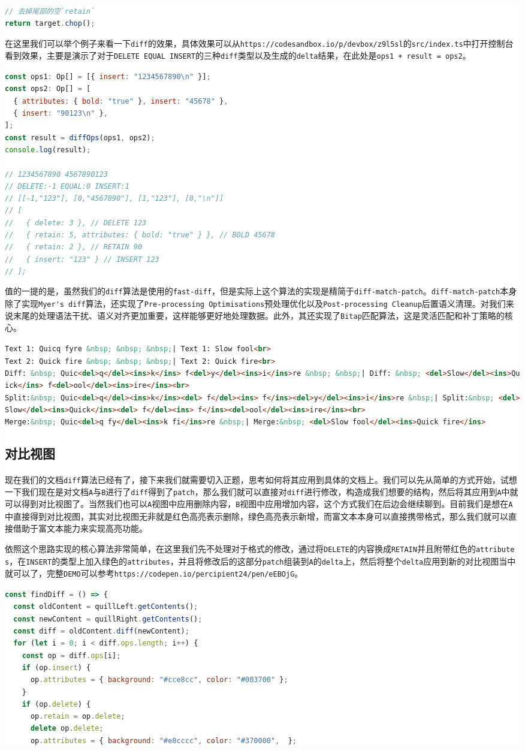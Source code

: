 ```js
// 去掉尾部的空`retain`
return target.chop();
```

在这里我们可以举个例子来看一下`diff`的效果，具体效果可以从`https://codesandbox.io/p/devbox/z9l5sl`的`src/index.ts`中打开控制台看到效果，主要是演示了对于`DELETE EQUAL INSERT`的三种`diff`类型以及生成的`delta`结果，在此处是`ops1 + result = ops2`。

```js
const ops1: Op[] = [{ insert: "1234567890\n" }];
const ops2: Op[] = [
  { attributes: { bold: "true" }, insert: "45678" },
  { insert: "90123\n" },
];
const result = diffOps(ops1, ops2);
console.log(result);

// 1234567890 4567890123
// DELETE:-1 EQUAL:0 INSERT:1
// [[-1,"123"], [0,"4567890"], [1,"123"], [0,"\n"]]
// [
//   { delete: 3 }, // DELETE 123 
//   { retain: 5, attributes: { bold: "true" } }, // BOLD 45678
//   { retain: 2 }, // RETAIN 90 
//   { insert: "123" } // INSERT 123 
// ];
```

值的一提的是，虽然我们的`diff`算法是使用的`fast-diff`，但是实际上这个算法的实现是精简于`diff-match-patch`。`diff-match-patch`本身除了实现`Myer's diff`算法，还实现了`Pre-processing Optimisations`预处理优化以及`Post-processing Cleanup`后置语义清理。对我们来说末尾的处理语法干扰、语义对齐更加重要，这样能够更好地处理数据。此外，其还实现了`Bitap`匹配算法，这是灵活匹配和补丁策略的核心。

```html
Text 1: Quicq fyre &nbsp; &nbsp; &nbsp;| Text 1: Slow fool<br>
Text 2: Quick fire &nbsp; &nbsp; &nbsp;| Text 2: Quick fire<br>
Diff: &nbsp; Quic<del>q</del><ins>k</ins> f<del>y</del><ins>i</ins>re &nbsp; &nbsp;| Diff: &nbsp; <del>Slow</del><ins>Quick</ins> f<del>ool</del><ins>ire</ins><br>
Split:&nbsp; Quic<del>q</del><ins>k</ins><del> f</del><ins> f</ins><del>y</del><ins>i</ins>re &nbsp;| Split:&nbsp; <del>Slow</del><ins>Quick</ins><del> f</del><ins> f</ins><del>ool</del><ins>ire</ins><br>
Merge:&nbsp; Quic<del>q fy</del><ins>k fi</ins>re &nbsp;| Merge:&nbsp; <del>Slow fool</del><ins>Quick fire</ins>
```

## 对比视图
现在我们的文档`diff`算法已经有了，接下来我们就需要切入正题，思考如何将其应用到具体的文档上。我们可以先从简单的方式开始，试想一下我们现在是对文档`A`与`B`进行了`diff`得到了`patch`，那么我们就可以直接对`diff`进行修改，构造成我们想要的结构，然后将其应用到`A`中就可以得到对比视图了。当然我们也可以`A`视图中应用删除内容，`B`视图中应用增加内容，这个方式我们在后边会继续聊到。目前我们是想在`A`中直接得到对比视图，其实对比视图无非就是红色高亮表示删除，绿色高亮表示新增，而富文本本身可以直接携带格式，那么我们就可以直接借助于富文本能力来实现高亮功能。

依照这个思路实现的核心算法非常简单，在这里我们先不处理对于格式的修改，通过将`DELETE`的内容换成`RETAIN`并且附带红色的`attributes`，在`INSERT`的类型上加入绿色的`attributes`，并且将修改后的这部分`patch`组装到`A`的`delta`上，然后将整个`delta`应用到新的对比视图当中就可以了，完整`DEMO`可以参考`https://codepen.io/percipient24/pen/eEBOjG`。

```js
const findDiff = () => {
  const oldContent = quillLeft.getContents();
  const newContent = quillRight.getContents();
  const diff = oldContent.diff(newContent);
  for (let i = 0; i < diff.ops.length; i++) {
    const op = diff.ops[i];
    if (op.insert) {
      op.attributes = { background: "#cce8cc", color: "#003700" };
    }
    if (op.delete) {
      op.retain = op.delete;
      delete op.delete;
      op.attributes = { background: "#e8cccc", color: "#370000",  };
```